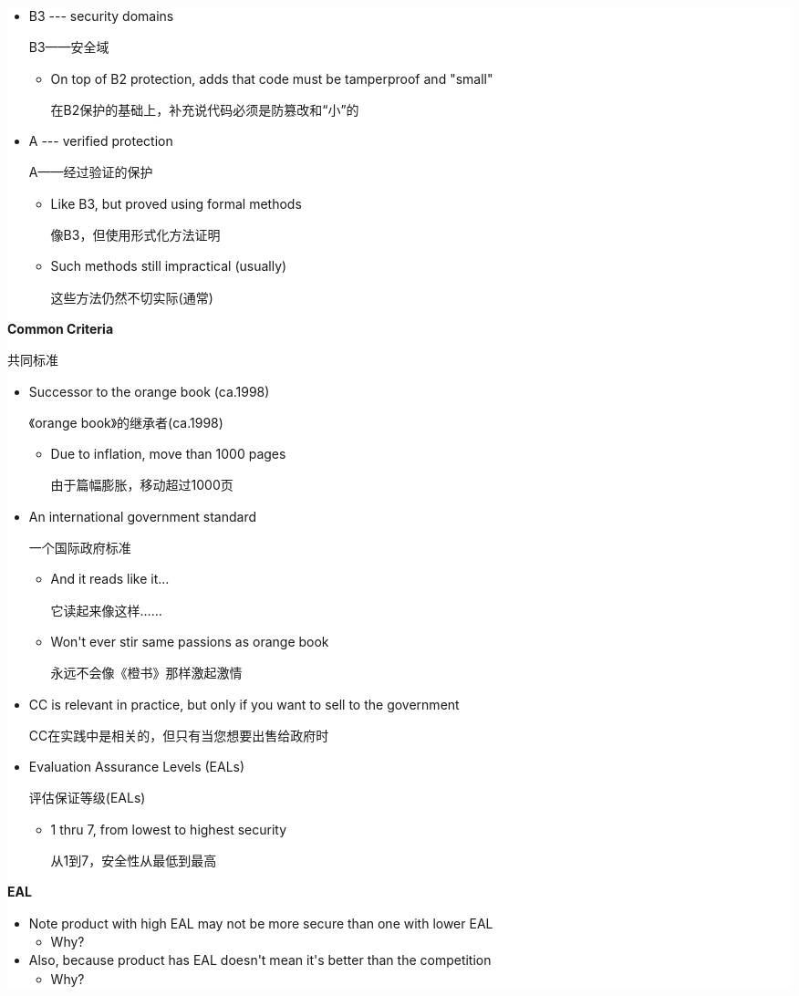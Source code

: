 * B3 --- security domains

  B3——安全域

  * On top of B2 protection, adds that code must be tamperproof and "small"

    在B2保护的基础上，补充说代码必须是防篡改和“小”的

* A --- verified protection

  A——经过验证的保护

  * Like B3, but proved using formal methods

    像B3，但使用形式化方法证明

  * Such methods still impractical (usually)

    这些方法仍然不切实际(通常)



**Common Criteria**

共同标准

* Successor to the orange book (ca.1998)

  《orange book》的继承者(ca.1998)

  * Due to inflation, move than 1000 pages

    由于篇幅膨胀，移动超过1000页

* An international government standard

  一个国际政府标准

  * And it reads like it...

    它读起来像这样……

  * Won't ever stir same passions as orange book

    永远不会像《橙书》那样激起激情

* CC is relevant in practice, but only if you want to sell to the government

  CC在实践中是相关的，但只有当您想要出售给政府时

* Evaluation Assurance Levels (EALs)

  评估保证等级(EALs)

  * 1 thru 7, from lowest to highest security

    从1到7，安全性从最低到最高



**EAL**

* Note product with high EAL may not be more secure than one with lower EAL
  * Why?
* Also, because product has EAL doesn't mean it's better than the competition
  * Why?
